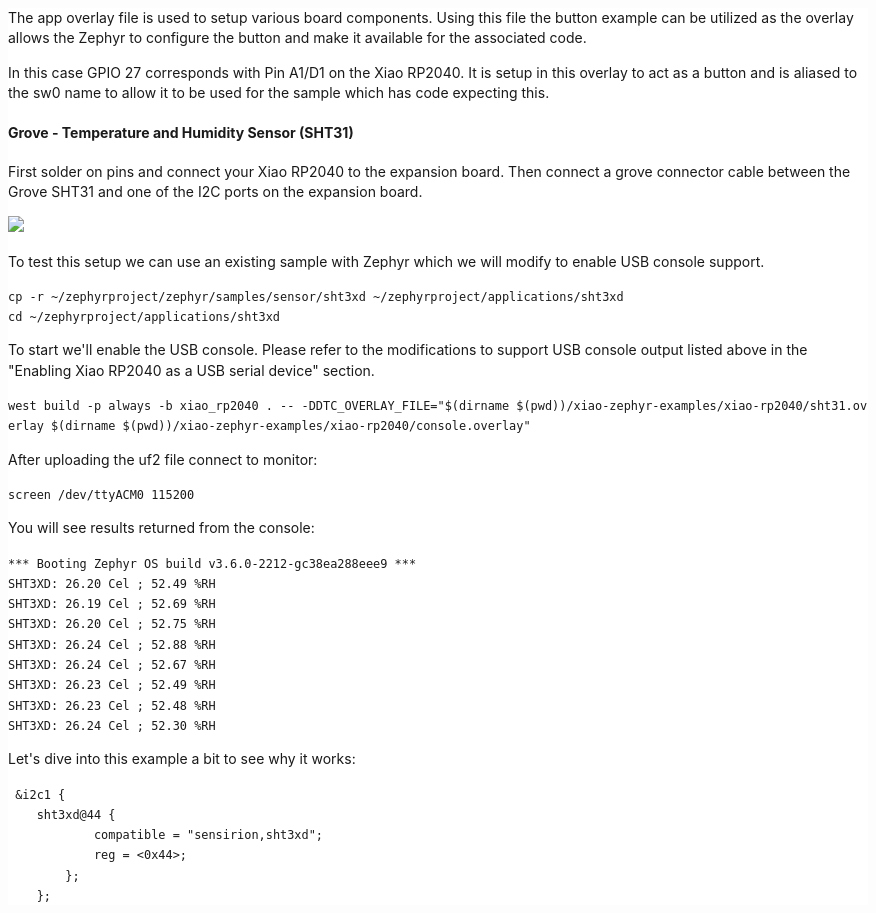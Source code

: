 The app overlay file is used to setup various board components. Using this file the button example can be utilized as the overlay allows the Zephyr to configure the button and make it available for the associated code.

In this case GPIO 27 corresponds with Pin A1/D1 on the Xiao RP2040. It is setup in this overlay to act as a button and is aliased to the sw0 name to allow it to be used for the sample which has code expecting this.


#### Grove - Temperature and Humidity Sensor (SHT31)

First solder on pins and connect your Xiao RP2040 to the expansion board. Then connect a grove connector cable between the Grove SHT31 and one of the I2C ports on the expansion board.

<div style={{textAlign:'center'}}><img src="https://github.com/Cosmic-Bee/xiao-zephyr-examples/blob/main/images/rp2040/xiao_sht31.jpg?raw=true" style={{width:300, height:'auto'}}/></div>

To test this setup we can use an existing sample with Zephyr which we will modify to enable USB console support.

```
cp -r ~/zephyrproject/zephyr/samples/sensor/sht3xd ~/zephyrproject/applications/sht3xd
cd ~/zephyrproject/applications/sht3xd
```

To start we'll enable the USB console. Please refer to the modifications to support USB console output listed above in the "Enabling Xiao RP2040 as a USB serial device" section.

```
west build -p always -b xiao_rp2040 . -- -DDTC_OVERLAY_FILE="$(dirname $(pwd))/xiao-zephyr-examples/xiao-rp2040/sht31.overlay $(dirname $(pwd))/xiao-zephyr-examples/xiao-rp2040/console.overlay"
```

After uploading the uf2 file connect to monitor:
```
screen /dev/ttyACM0 115200
```

You will see results returned from the console:
```
*** Booting Zephyr OS build v3.6.0-2212-gc38ea288eee9 ***
SHT3XD: 26.20 Cel ; 52.49 %RH
SHT3XD: 26.19 Cel ; 52.69 %RH
SHT3XD: 26.20 Cel ; 52.75 %RH
SHT3XD: 26.24 Cel ; 52.88 %RH
SHT3XD: 26.24 Cel ; 52.67 %RH
SHT3XD: 26.23 Cel ; 52.49 %RH
SHT3XD: 26.23 Cel ; 52.48 %RH
SHT3XD: 26.24 Cel ; 52.30 %RH
```

Let's dive into this example a bit to see why it works:
```
 &i2c1 {
	sht3xd@44 {
			compatible = "sensirion,sht3xd";
			reg = <0x44>;
		};
	};
```
